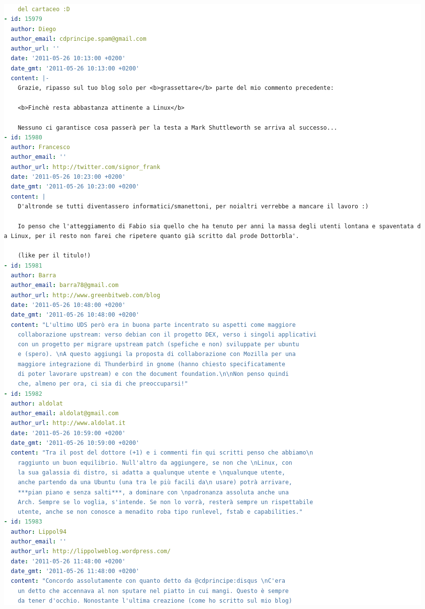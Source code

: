 ```yaml
    del cartaceo :D
- id: 15979
  author: Diego
  author_email: cdprincipe.spam@gmail.com
  author_url: ''
  date: '2011-05-26 10:13:00 +0200'
  date_gmt: '2011-05-26 10:13:00 +0200'
  content: |-
    Grazie, ripasso sul tuo blog solo per <b>grassettare</b> parte del mio commento precedente:

    <b>Finchè resta abbastanza attinente a Linux</b>

    Nessuno ci garantisce cosa passerà per la testa a Mark Shuttleworth se arriva al successo...
- id: 15980
  author: Francesco
  author_email: ''
  author_url: http://twitter.com/signor_frank
  date: '2011-05-26 10:23:00 +0200'
  date_gmt: '2011-05-26 10:23:00 +0200'
  content: |
    D'altronde se tutti diventassero informatici/smanettoni, per noialtri verrebbe a mancare il lavoro :)

    Io penso che l'atteggiamento di Fabio sia quello che ha tenuto per anni la massa degli utenti lontana e spaventata da Linux, per il resto non farei che ripetere quanto già scritto dal prode Dottorbla'.

    (like per il titulo!)
- id: 15981
  author: Barra
  author_email: barra78@gmail.com
  author_url: http://www.greenbitweb.com/blog
  date: '2011-05-26 10:48:00 +0200'
  date_gmt: '2011-05-26 10:48:00 +0200'
  content: "L'ultimo UDS però era in buona parte incentrato su aspetti come maggiore
    collaborazione upstream: verso debian con il progetto DEX, verso i singoli applicativi
    con un progetto per migrare upstream patch (spefiche e non) sviluppate per ubuntu
    e (spero). \nA questo aggiungi la proposta di collaborazione con Mozilla per una
    maggiore integrazione di Thunderbird in gnome (hanno chiesto specificatamente
    di poter lavorare upstream) e con the document foundation.\n\nNon penso quindi
    che, almeno per ora, ci sia di che preoccuparsi!"
- id: 15982
  author: aldolat
  author_email: aldolat@gmail.com
  author_url: http://www.aldolat.it
  date: '2011-05-26 10:59:00 +0200'
  date_gmt: '2011-05-26 10:59:00 +0200'
  content: "Tra il post del dottore (+1) e i commenti fin qui scritti penso che abbiamo\n
    raggiunto un buon equilibrio. Null'altro da aggiungere, se non che \nLinux, con
    la sua galassia di distro, si adatta a qualunque utente e \nqualunque utente,
    anche partendo da una Ubuntu (una tra le più facili da\n usare) potrà arrivare,
    ***pian piano e senza salti***, a dominare con \npadronanza assoluta anche una
    Arch. Sempre se lo voglia, s'intende. Se non lo vorrà, resterà sempre un rispettabile
    utente, anche se non conosce a menadito roba tipo runlevel, fstab e capabilities."
- id: 15983
  author: Lippol94
  author_email: ''
  author_url: http://lippolweblog.wordpress.com/
  date: '2011-05-26 11:48:00 +0200'
  date_gmt: '2011-05-26 11:48:00 +0200'
  content: "Concordo assolutamente con quanto detto da @cdprincipe:disqus \nC'era
    un detto che accennava al non sputare nel piatto in cui mangi. Questo è sempre
    da tener d'occhio. Nonostante l'ultima creazione (come ho scritto sul mio blog)
```